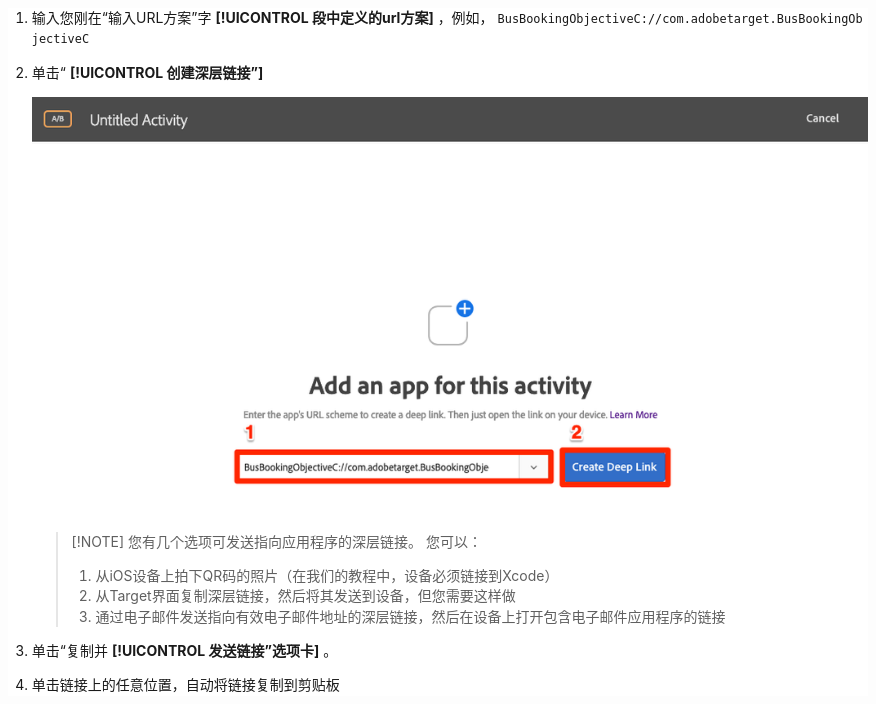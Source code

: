 1. 输入您刚在“输入URL方案”字 **[!UICONTROL 段中定义的url方案]** ，例如， `BusBookingObjectiveC://com.adobetarget.BusBookingObjectiveC`
1. 单击“ **[!UICONTROL 创建深层链接”]**

   ![输入URL方案并创建深层链接](images/ios/objective-c/mobile-targetvec-enterURLScheme.png)

   >[!NOTE] 您有几个选项可发送指向应用程序的深层链接。 您可以：
   >
   >   1. 从iOS设备上拍下QR码的照片（在我们的教程中，设备必须链接到Xcode）
   >   1. 从Target界面复制深层链接，然后将其发送到设备，但您需要这样做
   >   1. 通过电子邮件发送指向有效电子邮件地址的深层链接，然后在设备上打开包含电子邮件应用程序的链接


1. 单击“复制并 **[!UICONTROL 发送链接”选项卡]** 。
1. 单击链接上的任意位置，自动将链接复制到剪贴板
